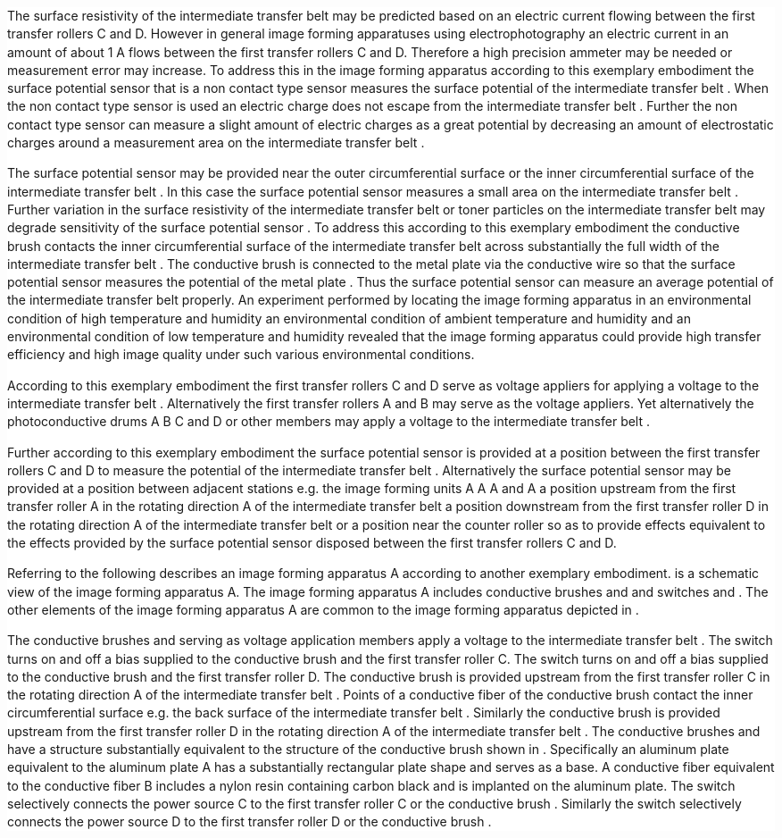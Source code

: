 The surface resistivity of the intermediate transfer belt may be predicted based on an electric current flowing between the first transfer rollers C and D. However in general image forming apparatuses using electrophotography an electric current in an amount of about 1 A flows between the first transfer rollers C and D. Therefore a high precision ammeter may be needed or measurement error may increase. To address this in the image forming apparatus according to this exemplary embodiment the surface potential sensor that is a non contact type sensor measures the surface potential of the intermediate transfer belt . When the non contact type sensor is used an electric charge does not escape from the intermediate transfer belt . Further the non contact type sensor can measure a slight amount of electric charges as a great potential by decreasing an amount of electrostatic charges around a measurement area on the intermediate transfer belt .

The surface potential sensor may be provided near the outer circumferential surface or the inner circumferential surface of the intermediate transfer belt . In this case the surface potential sensor measures a small area on the intermediate transfer belt . Further variation in the surface resistivity of the intermediate transfer belt or toner particles on the intermediate transfer belt may degrade sensitivity of the surface potential sensor . To address this according to this exemplary embodiment the conductive brush contacts the inner circumferential surface of the intermediate transfer belt across substantially the full width of the intermediate transfer belt . The conductive brush is connected to the metal plate via the conductive wire so that the surface potential sensor measures the potential of the metal plate . Thus the surface potential sensor can measure an average potential of the intermediate transfer belt properly. An experiment performed by locating the image forming apparatus in an environmental condition of high temperature and humidity an environmental condition of ambient temperature and humidity and an environmental condition of low temperature and humidity revealed that the image forming apparatus could provide high transfer efficiency and high image quality under such various environmental conditions.

According to this exemplary embodiment the first transfer rollers C and D serve as voltage appliers for applying a voltage to the intermediate transfer belt . Alternatively the first transfer rollers A and B may serve as the voltage appliers. Yet alternatively the photoconductive drums A B C and D or other members may apply a voltage to the intermediate transfer belt .

Further according to this exemplary embodiment the surface potential sensor is provided at a position between the first transfer rollers C and D to measure the potential of the intermediate transfer belt . Alternatively the surface potential sensor may be provided at a position between adjacent stations e.g. the image forming units A A A and A a position upstream from the first transfer roller A in the rotating direction A of the intermediate transfer belt a position downstream from the first transfer roller D in the rotating direction A of the intermediate transfer belt or a position near the counter roller so as to provide effects equivalent to the effects provided by the surface potential sensor disposed between the first transfer rollers C and D.

Referring to the following describes an image forming apparatus A according to another exemplary embodiment. is a schematic view of the image forming apparatus A. The image forming apparatus A includes conductive brushes and and switches and . The other elements of the image forming apparatus A are common to the image forming apparatus depicted in .

The conductive brushes and serving as voltage application members apply a voltage to the intermediate transfer belt . The switch turns on and off a bias supplied to the conductive brush and the first transfer roller C. The switch turns on and off a bias supplied to the conductive brush and the first transfer roller D. The conductive brush is provided upstream from the first transfer roller C in the rotating direction A of the intermediate transfer belt . Points of a conductive fiber of the conductive brush contact the inner circumferential surface e.g. the back surface of the intermediate transfer belt . Similarly the conductive brush is provided upstream from the first transfer roller D in the rotating direction A of the intermediate transfer belt . The conductive brushes and have a structure substantially equivalent to the structure of the conductive brush shown in . Specifically an aluminum plate equivalent to the aluminum plate A has a substantially rectangular plate shape and serves as a base. A conductive fiber equivalent to the conductive fiber B includes a nylon resin containing carbon black and is implanted on the aluminum plate. The switch selectively connects the power source C to the first transfer roller C or the conductive brush . Similarly the switch selectively connects the power source D to the first transfer roller D or the conductive brush .
